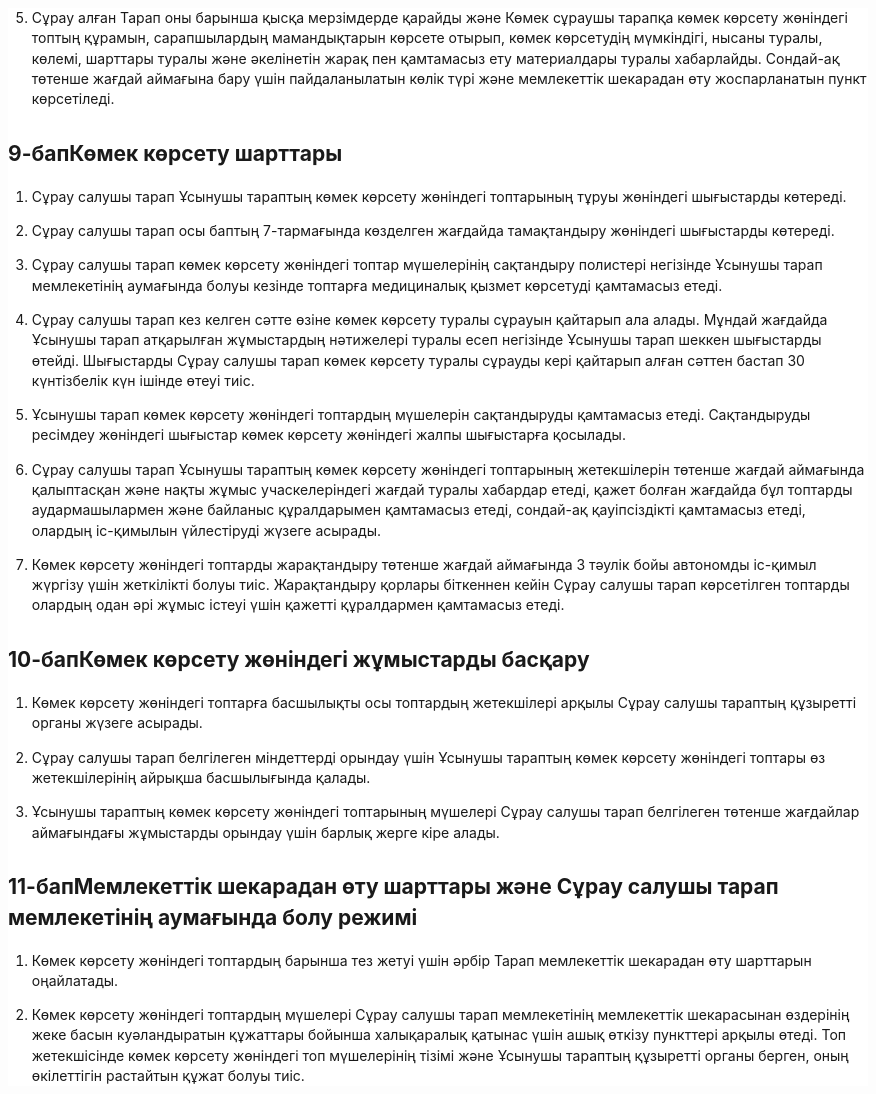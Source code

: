 5. Сұрау алған Тарап оны барынша қысқа мерзімдерде қарайды және Көмек сұраушы тарапқа көмек көрсету жөніндегі топтың құрамын, сарапшылардың мамандықтарын көрсете отырып, көмек көрсетудің мүмкіндігі, нысаны туралы, көлемі, шарттары туралы және әкелінетін жарақ пен қамтамасыз ету материалдары туралы хабарлайды. Сондай-ақ төтенше жағдай аймағына бару үшін пайдаланылатын көлік түрі және мемлекеттік шекарадан өту жоспарланатын пункт көрсетіледі.

## 9-бапКөмек көрсету шарттары

1. Сұрау салушы тарап Ұсынушы тараптың көмек көрсету жөніндегі топтарының тұруы жөніндегі шығыстарды көтереді.

2. Сұрау салушы тарап осы баптың 7-тармағында көзделген жағдайда тамақтандыру жөніндегі шығыстарды көтереді.

3. Сұрау салушы тарап көмек көрсету жөніндегі топтар мүшелерінің сақтандыру полистері негізінде Ұсынушы тарап мемлекетінің аумағында болуы кезінде топтарға медициналық қызмет көрсетуді қамтамасыз етеді.

4. Сұрау салушы тарап кез келген сәтте өзіне көмек көрсету туралы сұрауын қайтарып ала алады. Мұндай жағдайда Ұсынушы тарап атқарылған жұмыстардың нәтижелері туралы есеп негізінде Ұсынушы тарап шеккен шығыстарды өтейді. Шығыстарды Сұрау салушы тарап көмек көрсету туралы сұрауды кері қайтарып алған сәттен бастап 30 күнтізбелік күн ішінде өтеуі тиіс.

5. Ұсынушы тарап көмек көрсету жөніндегі топтардың мүшелерін сақтандыруды қамтамасыз етеді. Сақтандыруды ресімдеу жөніндегі шығыстар көмек көрсету жөніндегі жалпы шығыстарға қосылады.

6. Сұрау салушы тарап Ұсынушы тараптың көмек көрсету жөніндегі топтарының жетекшілерін төтенше жағдай аймағында қалыптасқан және нақты жұмыс учаскелеріндегі жағдай туралы хабардар етеді, қажет болған жағдайда бұл топтарды аудармашылармен және байланыс құралдарымен қамтамасыз етеді, сондай-ақ қауіпсіздікті қамтамасыз етеді, олардың іс-қимылын үйлестіруді жүзеге асырады.

7. Көмек көрсету жөніндегі топтарды жарақтандыру төтенше жағдай аймағында 3 тәулік бойы автономды іс-қимыл жүргізу үшін жеткілікті болуы тиіс. Жарақтандыру қорлары біткеннен кейін Сұрау салушы тарап көрсетілген топтарды олардың одан әрі жұмыс істеуі үшін қажетті құралдармен қамтамасыз етеді.

## 10-бапКөмек көрсету жөніндегі жұмыстарды басқару

1. Көмек көрсету жөніндегі топтарға басшылықты осы топтардың жетекшілері арқылы Сұрау салушы тараптың құзыретті органы жүзеге асырады.

2. Сұрау салушы тарап белгілеген міндеттерді орындау үшін Ұсынушы тараптың көмек көрсету жөніндегі топтары өз жетекшілерінің айрықша басшылығында қалады.

3. Ұсынушы тараптың көмек көрсету жөніндегі топтарының мүшелері Сұрау салушы тарап белгілеген төтенше жағдайлар аймағындағы жұмыстарды орындау үшін барлық жерге кіре алады.

## 11-бапМемлекеттік шекарадан өту шарттары және Сұрау салушы тарап мемлекетінің аумағында болу режимі

1. Көмек көрсету жөніндегі топтардың барынша тез жетуі үшін әрбір Тарап мемлекеттік шекарадан өту шарттарын оңайлатады.

2. Көмек көрсету жөніндегі топтардың мүшелері Сұрау салушы тарап мемлекетінің мемлекеттік шекарасынан өздерінің жеке басын куәландыратын құжаттары бойынша халықаралық қатынас үшін ашық өткізу пункттері арқылы өтеді. Топ жетекшісінде көмек көрсету жөніндегі топ мүшелерінің тізімі және Ұсынушы тараптың құзыретті органы берген, оның өкілеттігін растайтын құжат болуы тиіс.
